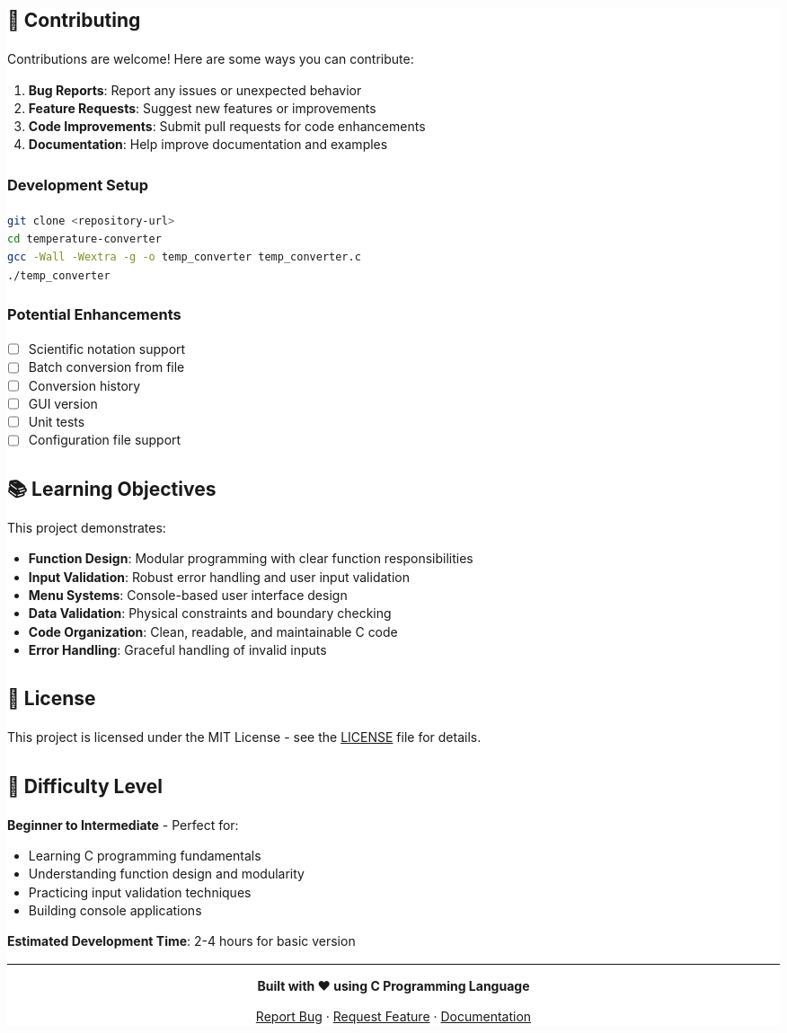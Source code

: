 ## 🤝 Contributing

Contributions are welcome! Here are some ways you can contribute:

1. **Bug Reports**: Report any issues or unexpected behavior
2. **Feature Requests**: Suggest new features or improvements
3. **Code Improvements**: Submit pull requests for code enhancements
4. **Documentation**: Help improve documentation and examples

### Development Setup
```bash
git clone <repository-url>
cd temperature-converter
gcc -Wall -Wextra -g -o temp_converter temp_converter.c
./temp_converter
```

### Potential Enhancements
- [ ] Scientific notation support
- [ ] Batch conversion from file
- [ ] Conversion history
- [ ] GUI version
- [ ] Unit tests
- [ ] Configuration file support

## 📚 Learning Objectives

This project demonstrates:
- **Function Design**: Modular programming with clear function responsibilities
- **Input Validation**: Robust error handling and user input validation
- **Menu Systems**: Console-based user interface design
- **Data Validation**: Physical constraints and boundary checking
- **Code Organization**: Clean, readable, and maintainable C code
- **Error Handling**: Graceful handling of invalid inputs

## 📄 License

This project is licensed under the MIT License - see the [LICENSE](LICENSE) file for details.

## 🎯 Difficulty Level

**Beginner to Intermediate** - Perfect for:
- Learning C programming fundamentals
- Understanding function design and modularity
- Practicing input validation techniques
- Building console applications

**Estimated Development Time**: 2-4 hours for basic version

---

<div align="center">

**Built with ❤️ using C Programming Language**

[Report Bug](../../issues) · [Request Feature](../../issues) · [Documentation](../../wiki)

</div>
